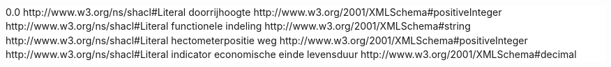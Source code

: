 </td>
<td style="padding: 10px 20px; vertical-align: top; background-color: rgba(211,211,211,0.5);">
0.0</td>
<td style="padding: 10px 20px; vertical-align: top; background-color: rgba(211,211,211,0.5);">
http://www.w3.org/ns/shacl#Literal</td>
<td style="padding: 10px 20px; vertical-align: top; background-color: rgba(211,211,211,0.5);">
</td>
<td style="padding: 10px 20px; vertical-align: top; background-color: rgba(211,211,211,0.5);">
</td>
</tr>
<tr style="vertical-align:top">
<td style="padding: 10px 20px; vertical-align: top; background-color: rgba(211,211,211,0.5);">
doorrijhoogte</td>
<td style="padding: 10px 20px; vertical-align: top; background-color: rgba(211,211,211,0.5);">
http://www.w3.org/2001/XMLSchema#positiveInteger</td>
<td style="padding: 10px 20px; vertical-align: top; background-color: rgba(211,211,211,0.5);">
</td>
<td style="padding: 10px 20px; vertical-align: top; background-color: rgba(211,211,211,0.5);">
</td>
<td style="padding: 10px 20px; vertical-align: top; background-color: rgba(211,211,211,0.5);">
http://www.w3.org/ns/shacl#Literal</td>
<td style="padding: 10px 20px; vertical-align: top; background-color: rgba(211,211,211,0.5);">
</td>
<td style="padding: 10px 20px; vertical-align: top; background-color: rgba(211,211,211,0.5);">
</td>
</tr>
<tr style="vertical-align:top">
<td style="padding: 10px 20px; vertical-align: top; background-color: rgba(211,211,211,0.5);">
functionele indeling</td>
<td style="padding: 10px 20px; vertical-align: top; background-color: rgba(211,211,211,0.5);">
http://www.w3.org/2001/XMLSchema#string</td>
<td style="padding: 10px 20px; vertical-align: top; background-color: rgba(211,211,211,0.5);">
</td>
<td style="padding: 10px 20px; vertical-align: top; background-color: rgba(211,211,211,0.5);">
</td>
<td style="padding: 10px 20px; vertical-align: top; background-color: rgba(211,211,211,0.5);">
http://www.w3.org/ns/shacl#Literal</td>
<td style="padding: 10px 20px; vertical-align: top; background-color: rgba(211,211,211,0.5);">
</td>
<td style="padding: 10px 20px; vertical-align: top; background-color: rgba(211,211,211,0.5);">
</td>
</tr>
<tr style="vertical-align:top">
<td style="padding: 10px 20px; vertical-align: top; background-color: rgba(211,211,211,0.5);">
hectometerpositie weg</td>
<td style="padding: 10px 20px; vertical-align: top; background-color: rgba(211,211,211,0.5);">
http://www.w3.org/2001/XMLSchema#positiveInteger</td>
<td style="padding: 10px 20px; vertical-align: top; background-color: rgba(211,211,211,0.5);">
</td>
<td style="padding: 10px 20px; vertical-align: top; background-color: rgba(211,211,211,0.5);">
</td>
<td style="padding: 10px 20px; vertical-align: top; background-color: rgba(211,211,211,0.5);">
http://www.w3.org/ns/shacl#Literal</td>
<td style="padding: 10px 20px; vertical-align: top; background-color: rgba(211,211,211,0.5);">
</td>
<td style="padding: 10px 20px; vertical-align: top; background-color: rgba(211,211,211,0.5);">
</td>
</tr>
<tr style="vertical-align:top">
<td style="padding: 10px 20px; vertical-align: top; background-color: rgba(211,211,211,0.5);">
indicator economische einde levensduur</td>
<td style="padding: 10px 20px; vertical-align: top; background-color: rgba(211,211,211,0.5);">
http://www.w3.org/2001/XMLSchema#decimal</td>
<td style="padding: 10px 20px; vertical-align: top; background-color: rgba(211,211,211,0.5);">